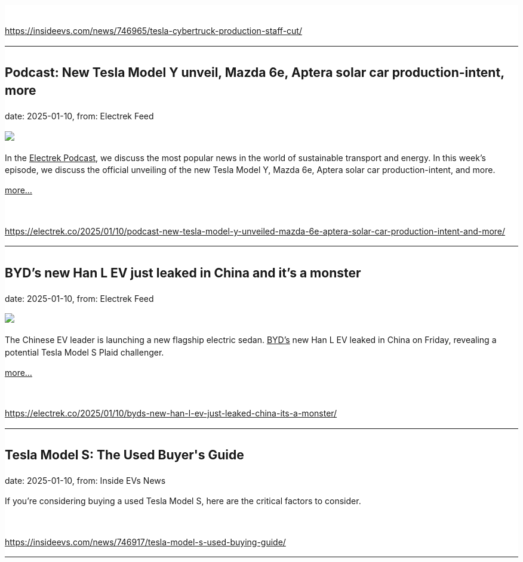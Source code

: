 <br> 

<https://insideevs.com/news/746965/tesla-cybertruck-production-staff-cut/>

---

## Podcast: New Tesla Model Y unveil, Mazda 6e, Aptera solar car production-intent, more

date: 2025-01-10, from: Electrek Feed

<div class="feat-image"><img src="https://electrek.co/wp-content/uploads/sites/3/2017/12/business_card-1.jpg?quality=82&#038;strip=all&#038;w=1600" /></div><p>In the <a href="https://electrek.co/guides/electrek-podcast/">Electrek Podcast</a>, we discuss the most popular news in the world of sustainable transport and energy. In this week’s episode, we discuss the official unveiling of the new Tesla Model Y, Mazda 6e, Aptera solar car production-intent, and more.</p>



<figure class="wp-block-audio"><audio controls src="https://electrek.co/wp-content/uploads/sites/3/2025/01/Electrek_368.mp3"></audio></figure>



 <a data-layer-pagetype="post" data-layer-postcategory="electrek-podcast" data-layer-viewtype="unknown" data-post-id="397387" href="https://electrek.co/2025/01/10/podcast-new-tesla-model-y-unveiled-mazda-6e-aptera-solar-car-production-intent-and-more/#more-397387" class="more-link">more…</a> 

<br> 

<https://electrek.co/2025/01/10/podcast-new-tesla-model-y-unveiled-mazda-6e-aptera-solar-car-production-intent-and-more/>

---

## BYD’s new Han L EV just leaked in China and it’s a monster

date: 2025-01-10, from: Electrek Feed

<div class="feat-image"><img src="https://electrek.co/wp-content/uploads/sites/3/2025/01/BYD-Han-L-EV.jpeg?quality=82&#038;strip=all&#038;w=1400" /></div><p>The Chinese EV leader is launching a new flagship electric sedan. <a href="https://electrek.co/guides/byd/">BYD’s</a> new Han L EV leaked in China on Friday, revealing a potential Tesla Model S Plaid challenger.</p>



 <a data-layer-pagetype="post" data-layer-postcategory="byd" data-layer-viewtype="unknown" data-post-id="397381" href="https://electrek.co/2025/01/10/byds-new-han-l-ev-just-leaked-china-its-a-monster/#more-397381" class="more-link">more…</a> 

<br> 

<https://electrek.co/2025/01/10/byds-new-han-l-ev-just-leaked-china-its-a-monster/>

---

## Tesla Model S: The Used Buyer's Guide

date: 2025-01-10, from: Inside EVs News

If you’re considering buying a used Tesla Model S, here are the critical factors to consider.  

<br> 

<https://insideevs.com/news/746917/tesla-model-s-used-buying-guide/>

---